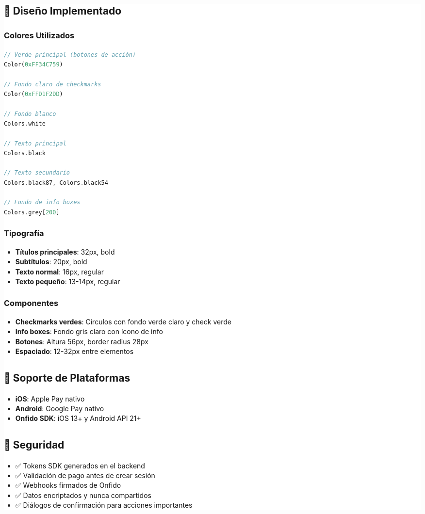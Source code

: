 ## 🎨 Diseño Implementado

### Colores Utilizados

```dart
// Verde principal (botones de acción)
Color(0xFF34C759)

// Fondo claro de checkmarks
Color(0xFFD1F2DD)

// Fondo blanco
Colors.white

// Texto principal
Colors.black

// Texto secundario
Colors.black87, Colors.black54

// Fondo de info boxes
Colors.grey[200]
```

### Tipografía

- **Títulos principales**: 32px, bold
- **Subtítulos**: 20px, bold
- **Texto normal**: 16px, regular
- **Texto pequeño**: 13-14px, regular

### Componentes

- **Checkmarks verdes**: Círculos con fondo verde claro y check verde
- **Info boxes**: Fondo gris claro con ícono de info
- **Botones**: Altura 56px, border radius 28px
- **Espaciado**: 12-32px entre elementos

## 📱 Soporte de Plataformas

- **iOS**: Apple Pay nativo
- **Android**: Google Pay nativo
- **Onfido SDK**: iOS 13+ y Android API 21+

## 🔐 Seguridad

- ✅ Tokens SDK generados en el backend
- ✅ Validación de pago antes de crear sesión
- ✅ Webhooks firmados de Onfido
- ✅ Datos encriptados y nunca compartidos
- ✅ Diálogos de confirmación para acciones importantes
